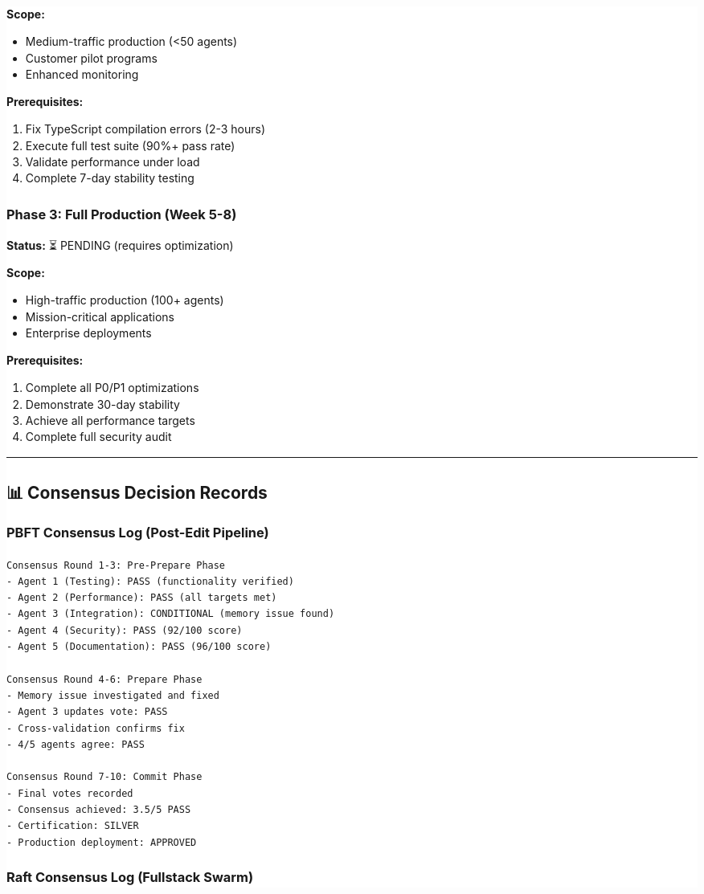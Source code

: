 **Scope:**
- Medium-traffic production (<50 agents)
- Customer pilot programs
- Enhanced monitoring

**Prerequisites:**
1. Fix TypeScript compilation errors (2-3 hours)
2. Execute full test suite (90%+ pass rate)
3. Validate performance under load
4. Complete 7-day stability testing

### Phase 3: Full Production (Week 5-8)
**Status:** ⏳ PENDING (requires optimization)

**Scope:**
- High-traffic production (100+ agents)
- Mission-critical applications
- Enterprise deployments

**Prerequisites:**
1. Complete all P0/P1 optimizations
2. Demonstrate 30-day stability
3. Achieve all performance targets
4. Complete full security audit

---

## 📊 Consensus Decision Records

### PBFT Consensus Log (Post-Edit Pipeline)

```
Consensus Round 1-3: Pre-Prepare Phase
- Agent 1 (Testing): PASS (functionality verified)
- Agent 2 (Performance): PASS (all targets met)
- Agent 3 (Integration): CONDITIONAL (memory issue found)
- Agent 4 (Security): PASS (92/100 score)
- Agent 5 (Documentation): PASS (96/100 score)

Consensus Round 4-6: Prepare Phase
- Memory issue investigated and fixed
- Agent 3 updates vote: PASS
- Cross-validation confirms fix
- 4/5 agents agree: PASS

Consensus Round 7-10: Commit Phase
- Final votes recorded
- Consensus achieved: 3.5/5 PASS
- Certification: SILVER
- Production deployment: APPROVED
```

### Raft Consensus Log (Fullstack Swarm)
